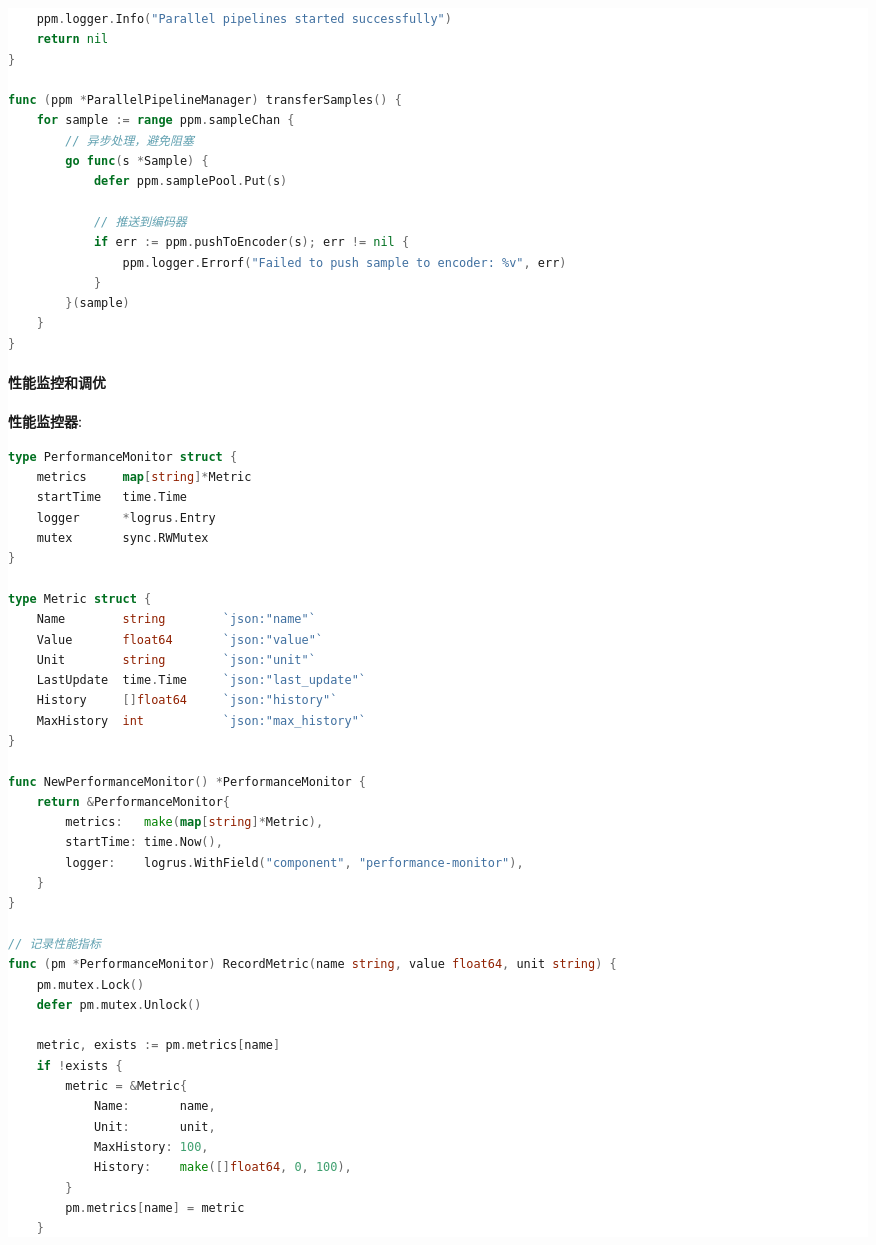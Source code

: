```go
    ppm.logger.Info("Parallel pipelines started successfully")
    return nil
}

func (ppm *ParallelPipelineManager) transferSamples() {
    for sample := range ppm.sampleChan {
        // 异步处理，避免阻塞
        go func(s *Sample) {
            defer ppm.samplePool.Put(s)

            // 推送到编码器
            if err := ppm.pushToEncoder(s); err != nil {
                ppm.logger.Errorf("Failed to push sample to encoder: %v", err)
            }
        }(sample)
    }
}
```

#### 性能监控和调优

**性能监控器**:

```go
type PerformanceMonitor struct {
    metrics     map[string]*Metric
    startTime   time.Time
    logger      *logrus.Entry
    mutex       sync.RWMutex
}

type Metric struct {
    Name        string        `json:"name"`
    Value       float64       `json:"value"`
    Unit        string        `json:"unit"`
    LastUpdate  time.Time     `json:"last_update"`
    History     []float64     `json:"history"`
    MaxHistory  int           `json:"max_history"`
}

func NewPerformanceMonitor() *PerformanceMonitor {
    return &PerformanceMonitor{
        metrics:   make(map[string]*Metric),
        startTime: time.Now(),
        logger:    logrus.WithField("component", "performance-monitor"),
    }
}

// 记录性能指标
func (pm *PerformanceMonitor) RecordMetric(name string, value float64, unit string) {
    pm.mutex.Lock()
    defer pm.mutex.Unlock()

    metric, exists := pm.metrics[name]
    if !exists {
        metric = &Metric{
            Name:       name,
            Unit:       unit,
            MaxHistory: 100,
            History:    make([]float64, 0, 100),
        }
        pm.metrics[name] = metric
    }

```